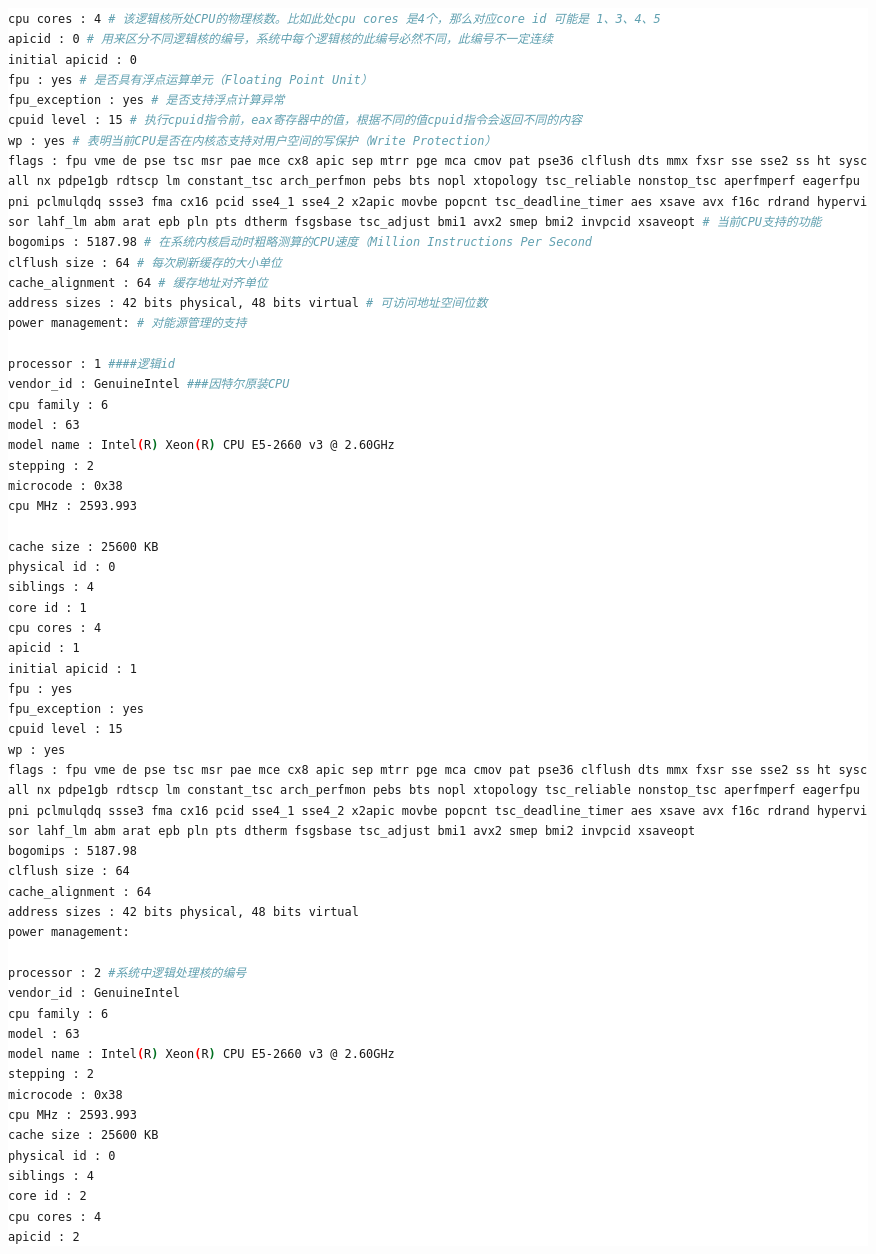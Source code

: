 ```sh
cpu cores : 4 # 该逻辑核所处CPU的物理核数。比如此处cpu cores 是4个，那么对应core id 可能是 1、3、4、5
apicid : 0 # 用来区分不同逻辑核的编号，系统中每个逻辑核的此编号必然不同，此编号不一定连续
initial apicid : 0
fpu : yes # 是否具有浮点运算单元（Floating Point Unit）
fpu_exception : yes # 是否支持浮点计算异常
cpuid level : 15 # 执行cpuid指令前，eax寄存器中的值，根据不同的值cpuid指令会返回不同的内容
wp : yes # 表明当前CPU是否在内核态支持对用户空间的写保护（Write Protection）
flags : fpu vme de pse tsc msr pae mce cx8 apic sep mtrr pge mca cmov pat pse36 clflush dts mmx fxsr sse sse2 ss ht syscall nx pdpe1gb rdtscp lm constant_tsc arch_perfmon pebs bts nopl xtopology tsc_reliable nonstop_tsc aperfmperf eagerfpu pni pclmulqdq ssse3 fma cx16 pcid sse4_1 sse4_2 x2apic movbe popcnt tsc_deadline_timer aes xsave avx f16c rdrand hypervisor lahf_lm abm arat epb pln pts dtherm fsgsbase tsc_adjust bmi1 avx2 smep bmi2 invpcid xsaveopt # 当前CPU支持的功能
bogomips : 5187.98 # 在系统内核启动时粗略测算的CPU速度（Million Instructions Per Second
clflush size : 64 # 每次刷新缓存的大小单位
cache_alignment : 64 # 缓存地址对齐单位
address sizes : 42 bits physical, 48 bits virtual # 可访问地址空间位数
power management: # 对能源管理的支持

processor : 1 ####逻辑id
vendor_id : GenuineIntel ###因特尔原装CPU
cpu family : 6
model : 63
model name : Intel(R) Xeon(R) CPU E5-2660 v3 @ 2.60GHz
stepping : 2
microcode : 0x38
cpu MHz : 2593.993

cache size : 25600 KB
physical id : 0
siblings : 4
core id : 1
cpu cores : 4
apicid : 1
initial apicid : 1
fpu : yes
fpu_exception : yes
cpuid level : 15
wp : yes
flags : fpu vme de pse tsc msr pae mce cx8 apic sep mtrr pge mca cmov pat pse36 clflush dts mmx fxsr sse sse2 ss ht syscall nx pdpe1gb rdtscp lm constant_tsc arch_perfmon pebs bts nopl xtopology tsc_reliable nonstop_tsc aperfmperf eagerfpu pni pclmulqdq ssse3 fma cx16 pcid sse4_1 sse4_2 x2apic movbe popcnt tsc_deadline_timer aes xsave avx f16c rdrand hypervisor lahf_lm abm arat epb pln pts dtherm fsgsbase tsc_adjust bmi1 avx2 smep bmi2 invpcid xsaveopt
bogomips : 5187.98
clflush size : 64
cache_alignment : 64
address sizes : 42 bits physical, 48 bits virtual
power management:

processor : 2 #系统中逻辑处理核的编号
vendor_id : GenuineIntel
cpu family : 6
model : 63
model name : Intel(R) Xeon(R) CPU E5-2660 v3 @ 2.60GHz
stepping : 2
microcode : 0x38
cpu MHz : 2593.993
cache size : 25600 KB
physical id : 0
siblings : 4
core id : 2
cpu cores : 4
apicid : 2
```